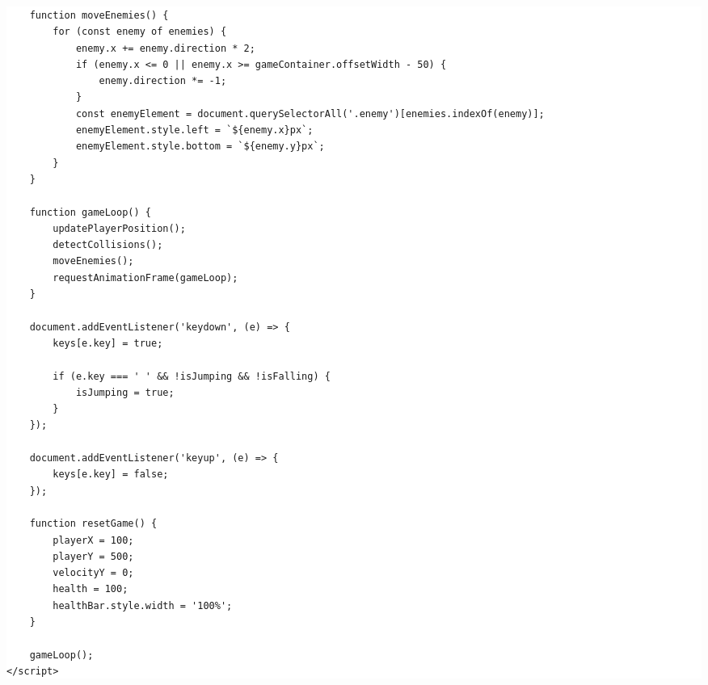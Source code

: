         function moveEnemies() {
            for (const enemy of enemies) {
                enemy.x += enemy.direction * 2;
                if (enemy.x <= 0 || enemy.x >= gameContainer.offsetWidth - 50) {
                    enemy.direction *= -1;
                }
                const enemyElement = document.querySelectorAll('.enemy')[enemies.indexOf(enemy)];
                enemyElement.style.left = `${enemy.x}px`;
                enemyElement.style.bottom = `${enemy.y}px`;
            }
        }

        function gameLoop() {
            updatePlayerPosition();
            detectCollisions();
            moveEnemies();
            requestAnimationFrame(gameLoop);
        }

        document.addEventListener('keydown', (e) => {
            keys[e.key] = true;

            if (e.key === ' ' && !isJumping && !isFalling) {
                isJumping = true;
            }
        });

        document.addEventListener('keyup', (e) => {
            keys[e.key] = false;
        });

        function resetGame() {
            playerX = 100;
            playerY = 500;
            velocityY = 0;
            health = 100;
            healthBar.style.width = '100%';
        }

        gameLoop();
    </script>
</body>
</html>
